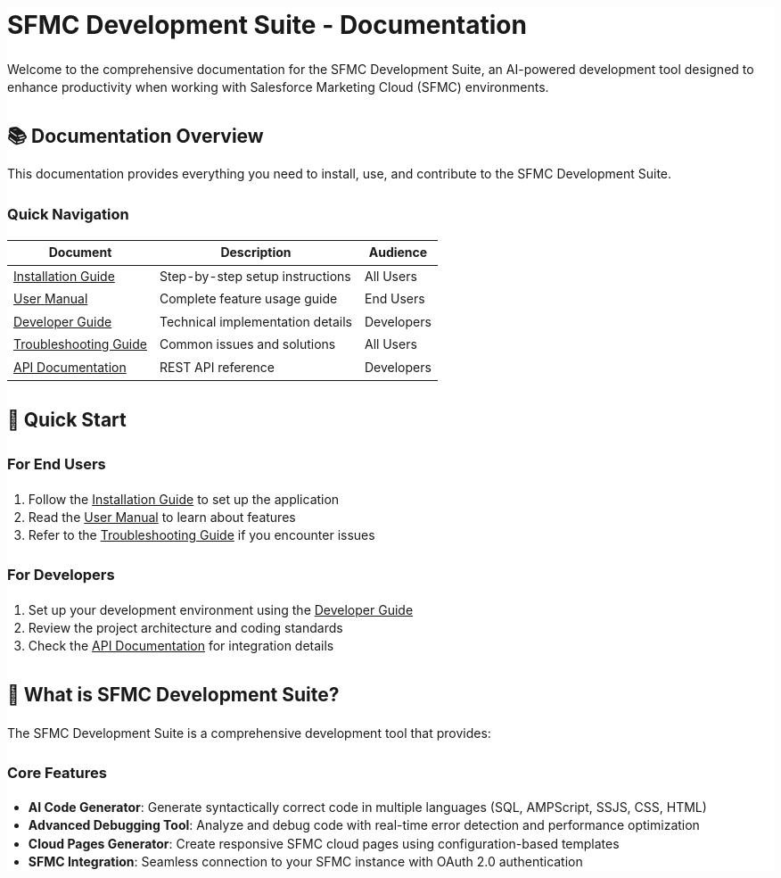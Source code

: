 # SFMC Development Suite - Documentation

Welcome to the comprehensive documentation for the SFMC Development Suite, an AI-powered development tool designed to enhance productivity when working with Salesforce Marketing Cloud (SFMC) environments.

## 📚 Documentation Overview

This documentation provides everything you need to install, use, and contribute to the SFMC Development Suite.

### Quick Navigation

| Document | Description | Audience |
|----------|-------------|----------|
| [Installation Guide](installation-guide.md) | Step-by-step setup instructions | All Users |
| [User Manual](user-manual.md) | Complete feature usage guide | End Users |
| [Developer Guide](developer-guide.md) | Technical implementation details | Developers |
| [Troubleshooting Guide](troubleshooting-guide.md) | Common issues and solutions | All Users |
| [API Documentation](api/openapi.yaml) | REST API reference | Developers |

## 🚀 Quick Start

### For End Users
1. Follow the [Installation Guide](installation-guide.md) to set up the application
2. Read the [User Manual](user-manual.md) to learn about features
3. Refer to the [Troubleshooting Guide](troubleshooting-guide.md) if you encounter issues

### For Developers
1. Set up your development environment using the [Developer Guide](developer-guide.md)
2. Review the project architecture and coding standards
3. Check the [API Documentation](api/openapi.yaml) for integration details

## 🎯 What is SFMC Development Suite?

The SFMC Development Suite is a comprehensive development tool that provides:

### Core Features
- **AI Code Generator**: Generate syntactically correct code in multiple languages (SQL, AMPScript, SSJS, CSS, HTML)
- **Advanced Debugging Tool**: Analyze and debug code with real-time error detection and performance optimization
- **Cloud Pages Generator**: Create responsive SFMC cloud pages using configuration-based templates
- **SFMC Integration**: Seamless connection to your SFMC instance with OAuth 2.0 authentication

